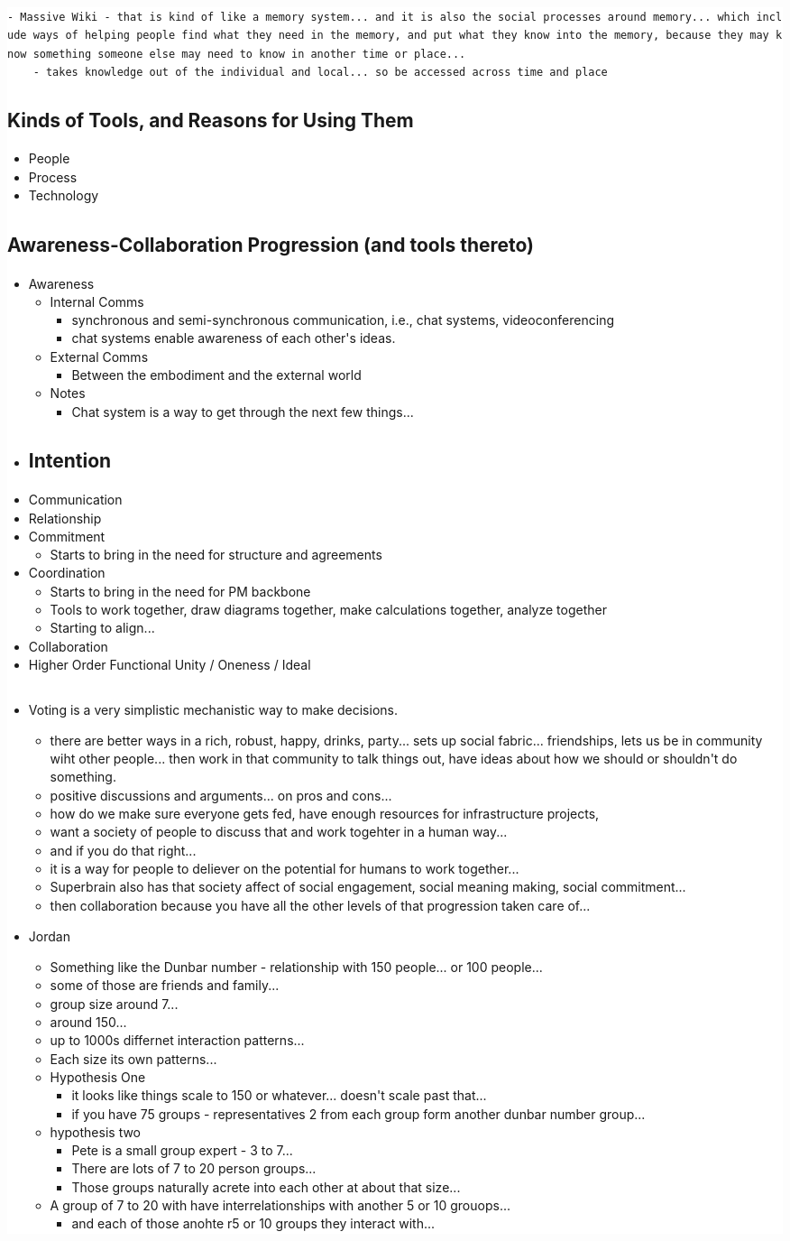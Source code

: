     - Massive Wiki - that is kind of like a memory system... and it is also the social processes around memory... which include ways of helping people find what they need in the memory, and put what they know into the memory, because they may know something someone else may need to know in another time or place... 
        - takes knowledge out of the individual and local... so be accessed across time and place

## Kinds of Tools, and Reasons for Using Them
- People
- Process 
- Technology 

## Awareness-Collaboration Progression (and tools thereto)

- Awareness
    - Internal Comms
        - synchronous and semi-synchronous communication, i.e., chat systems, videoconferencing
        - chat systems enable awareness of each other's ideas. 
    - External Comms
        - Between the embodiment and the external world
    - Notes
        - Chat system is a way to get through the next few things... 
- Intention 
    - 
- Communication
- Relationship
- Commitment
    - Starts to bring in the need for structure and agreements 
- Coordination
    - Starts to bring in the need for PM backbone 
    - Tools to work together, draw diagrams together, make calculations together, analyze together
    - Starting to align... 
- Collaboration
- Higher Order Functional Unity / Oneness / Ideal 

## 
- Voting is a very simplistic mechanistic way to make decisions. 
    - there are better ways in a rich, robust, happy, drinks, party... sets up social fabric... friendships, lets us be in community wiht other people... then work in that community to talk things out, have ideas about how we should or shouldn't do something. 
    - positive discussions and arguments... on pros and cons... 
    - how do we make sure everyone gets fed, have enough resources for infrastructure projects, 
    - want a society of people to discuss that and work togehter in a human way... 
    - and if you do that right... 
    - it is a way for people to deliever on the potential for humans to work together... 
    - Superbrain also has that society affect of social engagement, social meaning making, social commitment... 
    - then collaboration because you have all the other levels of that progression taken care of... 

- Jordan 
    - Something like the Dunbar number - relationship with 150 people... or 100 people... 
    - some of those are friends and family... 
    - group size around 7... 
    - around 150... 
    - up to 1000s differnet interaction patterns... 
    - Each size its own patterns... 
    - Hypothesis One 
        - it looks like things scale to 150 or whatever... doesn't scale past that... 
        - if you have 75 groups - representatives 2 from each group form another dunbar number group... 
    - hypothesis two 
        - Pete is a small group expert - 3 to 7... 
        - There are lots of 7 to 20 person groups... 
        - Those groups naturally acrete into each other at about that size... 
    - A group of 7 to 20 with have interrelationships with another 5 or 10 grouops... 
        - and each of those anohte r5 or 10 groups they interact with... 
